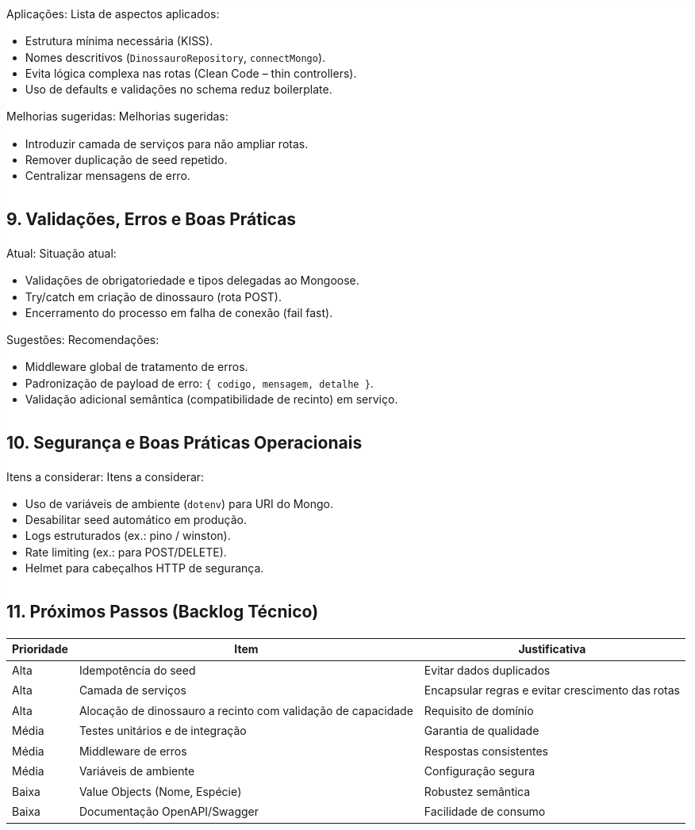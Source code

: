 Aplicações:
Lista de aspectos aplicados:

- Estrutura mínima necessária (KISS).
- Nomes descritivos (`DinossauroRepository`, `connectMongo`).
- Evita lógica complexa nas rotas (Clean Code – thin controllers).
- Uso de defaults e validações no schema reduz boilerplate.

Melhorias sugeridas:
Melhorias sugeridas:

- Introduzir camada de serviços para não ampliar rotas.
- Remover duplicação de seed repetido.
- Centralizar mensagens de erro.

## 9. Validações, Erros e Boas Práticas

Atual:
Situação atual:

- Validações de obrigatoriedade e tipos delegadas ao Mongoose.
- Try/catch em criação de dinossauro (rota POST).
- Encerramento do processo em falha de conexão (fail fast).

Sugestões:
Recomendações:

- Middleware global de tratamento de erros.
- Padronização de payload de erro: `{ codigo, mensagem, detalhe }`.
- Validação adicional semântica (compatibilidade de recinto) em serviço.

## 10. Segurança e Boas Práticas Operacionais

Itens a considerar:
Itens a considerar:

- Uso de variáveis de ambiente (`dotenv`) para URI do Mongo.
- Desabilitar seed automático em produção.
- Logs estruturados (ex.: pino / winston).
- Rate limiting (ex.: para POST/DELETE).
- Helmet para cabeçalhos HTTP de segurança.

## 11. Próximos Passos (Backlog Técnico)

| Prioridade | Item                                                         | Justificativa                                    |
| ---------- | ------------------------------------------------------------ | ------------------------------------------------ |
| Alta       | Idempotência do seed                                         | Evitar dados duplicados                          |
| Alta       | Camada de serviços                                           | Encapsular regras e evitar crescimento das rotas |
| Alta       | Alocação de dinossauro a recinto com validação de capacidade | Requisito de domínio                             |
| Média      | Testes unitários e de integração                             | Garantia de qualidade                            |
| Média      | Middleware de erros                                          | Respostas consistentes                           |
| Média      | Variáveis de ambiente                                        | Configuração segura                              |
| Baixa      | Value Objects (Nome, Espécie)                                | Robustez semântica                               |
| Baixa      | Documentação OpenAPI/Swagger                                 | Facilidade de consumo                            |
